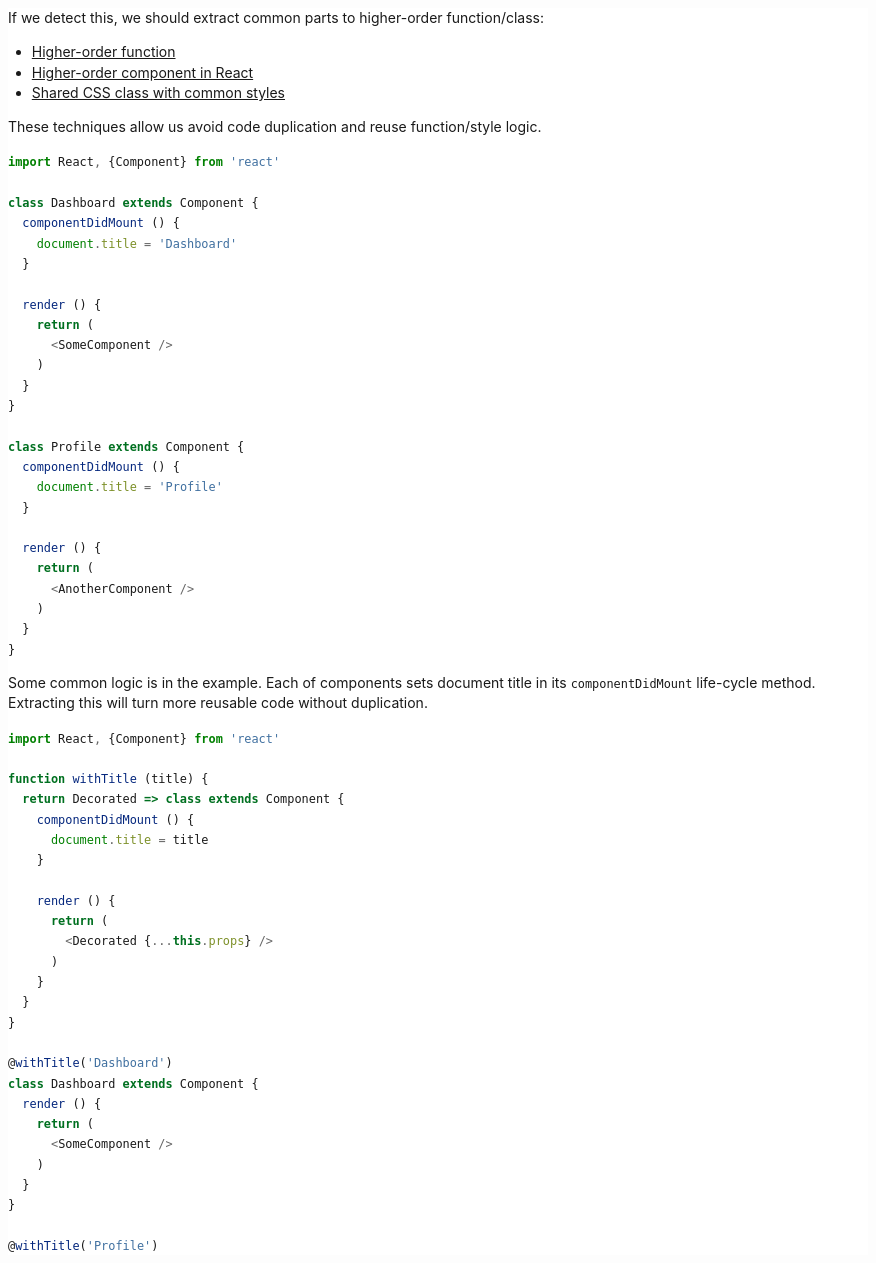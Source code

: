 If we detect this, we should extract common parts to higher-order function/class:

* [Higher-order function](http://eloquentjavascript.net/05_higher_order.html)
* [Higher-order component in React](https://reactjs.org/docs/higher-order-components.html)
* [Shared CSS class with common styles](http://www.websiteoptimization.com/speed/tweak/classes/)

These techniques allow us avoid code duplication and reuse function/style logic.

```js
import React, {Component} from 'react'

class Dashboard extends Component {
  componentDidMount () {
    document.title = 'Dashboard'
  }

  render () {
    return (
      <SomeComponent />
    )
  }
}

class Profile extends Component {
  componentDidMount () {
    document.title = 'Profile'
  }

  render () {
    return (
      <AnotherComponent />
    )
  }
}
```

Some common logic is in the example. Each of components sets document title in its `componentDidMount` life-cycle method. Extracting this will turn more reusable code without duplication.

```js
import React, {Component} from 'react'

function withTitle (title) {
  return Decorated => class extends Component {
    componentDidMount () {
      document.title = title
    }

    render () {
      return (
        <Decorated {...this.props} />
      )
    }
  }
}

@withTitle('Dashboard')
class Dashboard extends Component {
  render () {
    return (
      <SomeComponent />
    )
  }
}

@withTitle('Profile')
```